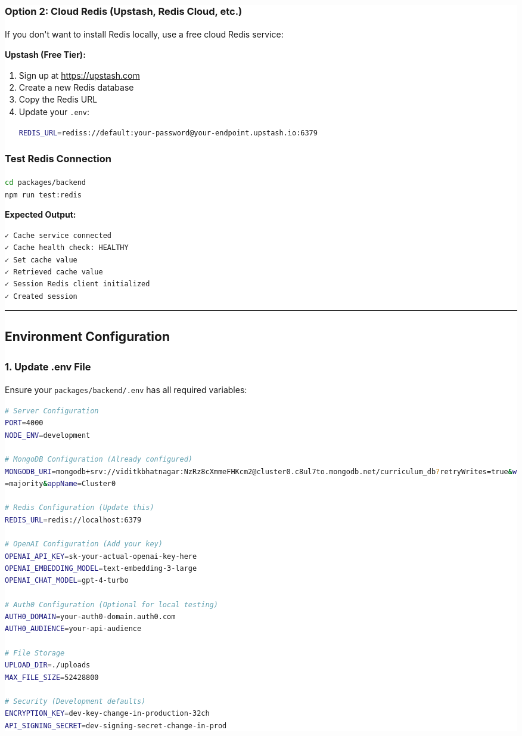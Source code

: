 ### Option 2: Cloud Redis (Upstash, Redis Cloud, etc.)

If you don't want to install Redis locally, use a free cloud Redis service:

**Upstash (Free Tier):**
1. Sign up at https://upstash.com
2. Create a new Redis database
3. Copy the Redis URL
4. Update your `.env`:
   ```bash
   REDIS_URL=rediss://default:your-password@your-endpoint.upstash.io:6379
   ```

### Test Redis Connection

```bash
cd packages/backend
npm run test:redis
```

**Expected Output:**
```
✓ Cache service connected
✓ Cache health check: HEALTHY
✓ Set cache value
✓ Retrieved cache value
✓ Session Redis client initialized
✓ Created session
```

---

## Environment Configuration

### 1. Update .env File

Ensure your `packages/backend/.env` has all required variables:

```bash
# Server Configuration
PORT=4000
NODE_ENV=development

# MongoDB Configuration (Already configured)
MONGODB_URI=mongodb+srv://viditkbhatnagar:NzRz8cXmmeFHKcm2@cluster0.c8ul7to.mongodb.net/curriculum_db?retryWrites=true&w=majority&appName=Cluster0

# Redis Configuration (Update this)
REDIS_URL=redis://localhost:6379

# OpenAI Configuration (Add your key)
OPENAI_API_KEY=sk-your-actual-openai-key-here
OPENAI_EMBEDDING_MODEL=text-embedding-3-large
OPENAI_CHAT_MODEL=gpt-4-turbo

# Auth0 Configuration (Optional for local testing)
AUTH0_DOMAIN=your-auth0-domain.auth0.com
AUTH0_AUDIENCE=your-api-audience

# File Storage
UPLOAD_DIR=./uploads
MAX_FILE_SIZE=52428800

# Security (Development defaults)
ENCRYPTION_KEY=dev-key-change-in-production-32ch
API_SIGNING_SECRET=dev-signing-secret-change-in-prod
```